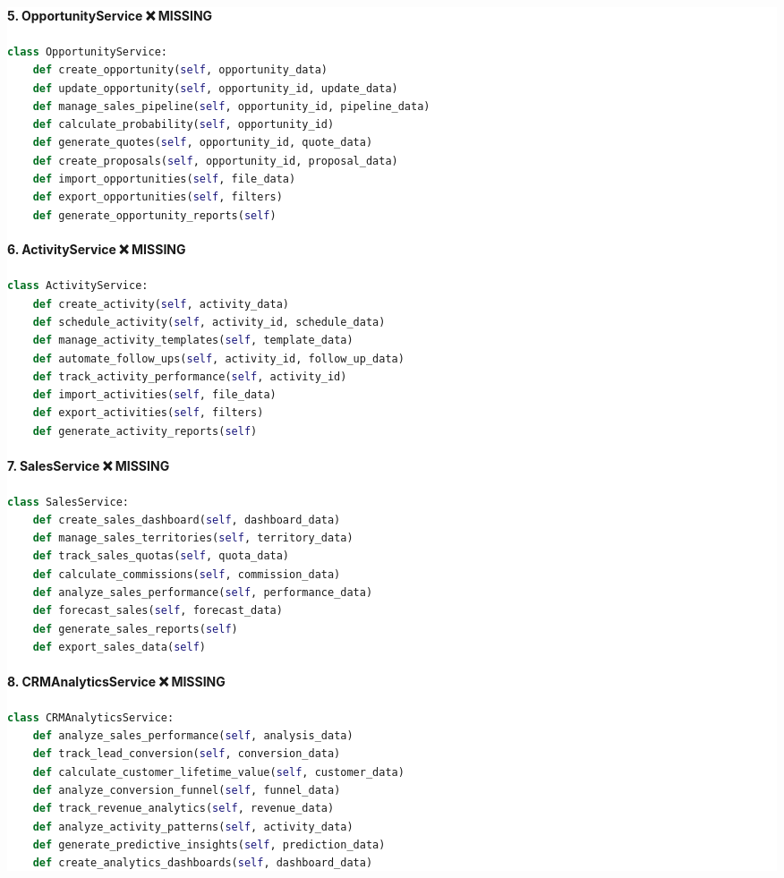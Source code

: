 #### **5. OpportunityService** ❌ **MISSING**
```python
class OpportunityService:
    def create_opportunity(self, opportunity_data)
    def update_opportunity(self, opportunity_id, update_data)
    def manage_sales_pipeline(self, opportunity_id, pipeline_data)
    def calculate_probability(self, opportunity_id)
    def generate_quotes(self, opportunity_id, quote_data)
    def create_proposals(self, opportunity_id, proposal_data)
    def import_opportunities(self, file_data)
    def export_opportunities(self, filters)
    def generate_opportunity_reports(self)
```

#### **6. ActivityService** ❌ **MISSING**
```python
class ActivityService:
    def create_activity(self, activity_data)
    def schedule_activity(self, activity_id, schedule_data)
    def manage_activity_templates(self, template_data)
    def automate_follow_ups(self, activity_id, follow_up_data)
    def track_activity_performance(self, activity_id)
    def import_activities(self, file_data)
    def export_activities(self, filters)
    def generate_activity_reports(self)
```

#### **7. SalesService** ❌ **MISSING**
```python
class SalesService:
    def create_sales_dashboard(self, dashboard_data)
    def manage_sales_territories(self, territory_data)
    def track_sales_quotas(self, quota_data)
    def calculate_commissions(self, commission_data)
    def analyze_sales_performance(self, performance_data)
    def forecast_sales(self, forecast_data)
    def generate_sales_reports(self)
    def export_sales_data(self)
```

#### **8. CRMAnalyticsService** ❌ **MISSING**
```python
class CRMAnalyticsService:
    def analyze_sales_performance(self, analysis_data)
    def track_lead_conversion(self, conversion_data)
    def calculate_customer_lifetime_value(self, customer_data)
    def analyze_conversion_funnel(self, funnel_data)
    def track_revenue_analytics(self, revenue_data)
    def analyze_activity_patterns(self, activity_data)
    def generate_predictive_insights(self, prediction_data)
    def create_analytics_dashboards(self, dashboard_data)
```
